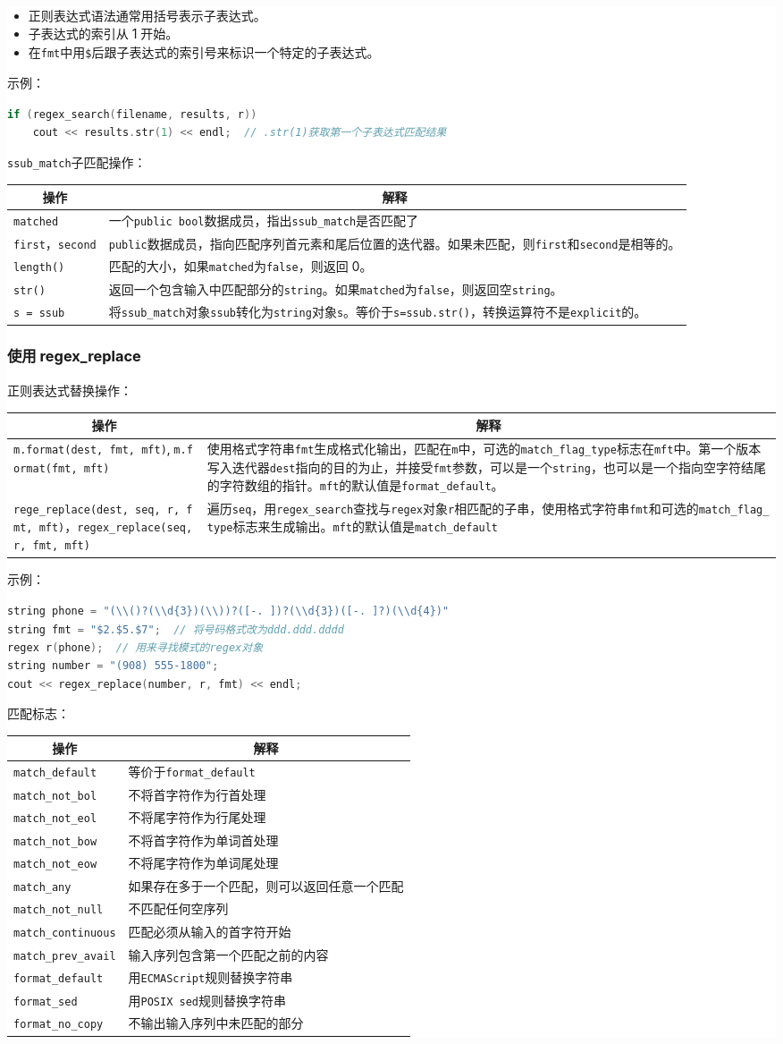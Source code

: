 - 正则表达式语法通常用括号表示子表达式。
- 子表达式的索引从 1 开始。
- 在`fmt`中用`$`后跟子表达式的索引号来标识一个特定的子表达式。

示例：

```cpp
if (regex_search(filename, results, r))
    cout << results.str(1) << endl;  // .str(1)获取第一个子表达式匹配结果
```

`ssub_match`子匹配操作：

| 操作              | 解释                                                                                              |
| ----------------- | ------------------------------------------------------------------------------------------------- |
| `matched`         | 一个`public bool`数据成员，指出`ssub_match`是否匹配了                                             |
| `first`，`second` | `public`数据成员，指向匹配序列首元素和尾后位置的迭代器。如果未匹配，则`first`和`second`是相等的。 |
| `length()`        | 匹配的大小，如果`matched`为`false`，则返回 0。                                                    |
| `str()`           | 返回一个包含输入中匹配部分的`string`。如果`matched`为`false`，则返回空`string`。                  |
| `s = ssub`        | 将`ssub_match`对象`ssub`转化为`string`对象`s`。等价于`s=ssub.str()`，转换运算符不是`explicit`的。 |

### 使用 regex_replace

正则表达式替换操作：

| 操作                                                                      | 解释                                                                                                                                                                                                                                               |
| ------------------------------------------------------------------------- | -------------------------------------------------------------------------------------------------------------------------------------------------------------------------------------------------------------------------------------------------- |
| `m.format(dest, fmt, mft)`, `m.format(fmt, mft)`                          | 使用格式字符串`fmt`生成格式化输出，匹配在`m`中，可选的`match_flag_type`标志在`mft`中。第一个版本写入迭代器`dest`指向的目的为止，并接受`fmt`参数，可以是一个`string`，也可以是一个指向空字符结尾的字符数组的指针。`mft`的默认值是`format_default`。 |
| `rege_replace(dest, seq, r, fmt, mft)`，`regex_replace(seq, r, fmt, mft)` | 遍历`seq`，用`regex_search`查找与`regex`对象`r`相匹配的子串，使用格式字符串`fmt`和可选的`match_flag_type`标志来生成输出。`mft`的默认值是`match_default`                                                                                            |

示例：

```cpp
string phone = "(\\()?(\\d{3})(\\))?([-. ])?(\\d{3})([-. ]?)(\\d{4})"
string fmt = "$2.$5.$7";  // 将号码格式改为ddd.ddd.dddd
regex r(phone);  // 用来寻找模式的regex对象
string number = "(908) 555-1800";
cout << regex_replace(number, r, fmt) << endl;
```

匹配标志：

| 操作                | 解释                                         |
| ------------------- | -------------------------------------------- |
| `match_default`     | 等价于`format_default`                       |
| `match_not_bol`     | 不将首字符作为行首处理                       |
| `match_not_eol`     | 不将尾字符作为行尾处理                       |
| `match_not_bow`     | 不将首字符作为单词首处理                     |
| `match_not_eow`     | 不将尾字符作为单词尾处理                     |
| `match_any`         | 如果存在多于一个匹配，则可以返回任意一个匹配 |
| `match_not_null`    | 不匹配任何空序列                             |
| `match_continuous`  | 匹配必须从输入的首字符开始                   |
| `match_prev_avail`  | 输入序列包含第一个匹配之前的内容             |
| `format_default`    | 用`ECMAScript`规则替换字符串                 |
| `format_sed`        | 用`POSIX sed`规则替换字符串                  |
| `format_no_copy`    | 不输出输入序列中未匹配的部分                 |